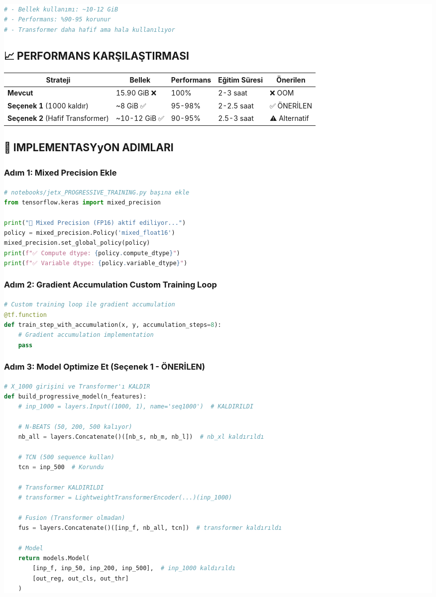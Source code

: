 ```python
# - Bellek kullanımı: ~10-12 GiB
# - Performans: %90-95 korunur
# - Transformer daha hafif ama hala kullanılıyor
```

## 📈 PERFORMANS KARŞILAŞTIRMASI

| Strateji | Bellek | Performans | Eğitim Süresi | Önerilen |
|----------|--------|------------|---------------|----------|
| **Mevcut** | 15.90 GiB ❌ | 100% | 2-3 saat | ❌ OOM |
| **Seçenek 1** (1000 kaldır) | ~8 GiB ✅ | 95-98% | 2-2.5 saat | ✅ ÖNERİLEN |
| **Seçenek 2** (Hafif Transformer) | ~10-12 GiB ✅ | 90-95% | 2.5-3 saat | ⚠️ Alternatif |

## 🚀 IMPLEMENTASYyON ADIMLARI

### Adım 1: Mixed Precision Ekle
```python
# notebooks/jetx_PROGRESSIVE_TRAINING.py başına ekle
from tensorflow.keras import mixed_precision

print("🔧 Mixed Precision (FP16) aktif ediliyor...")
policy = mixed_precision.Policy('mixed_float16')
mixed_precision.set_global_policy(policy)
print(f"✅ Compute dtype: {policy.compute_dtype}")
print(f"✅ Variable dtype: {policy.variable_dtype}")
```

### Adım 2: Gradient Accumulation Custom Training Loop
```python
# Custom training loop ile gradient accumulation
@tf.function
def train_step_with_accumulation(x, y, accumulation_steps=8):
    # Gradient accumulation implementation
    pass
```

### Adım 3: Model Optimize Et (Seçenek 1 - ÖNERİLEN)
```python
# X_1000 girişini ve Transformer'ı KALDIR
def build_progressive_model(n_features):
    # inp_1000 = layers.Input((1000, 1), name='seq1000')  # KALDIRILDI
    
    # N-BEATS (50, 200, 500 kalıyor)
    nb_all = layers.Concatenate()([nb_s, nb_m, nb_l])  # nb_xl kaldırıldı
    
    # TCN (500 sequence kullan)
    tcn = inp_500  # Korundu
    
    # Transformer KALDIRILDI
    # transformer = LightweightTransformerEncoder(...)(inp_1000)
    
    # Fusion (Transformer olmadan)
    fus = layers.Concatenate()([inp_f, nb_all, tcn])  # transformer kaldırıldı
    
    # Model
    return models.Model(
        [inp_f, inp_50, inp_200, inp_500],  # inp_1000 kaldırıldı
        [out_reg, out_cls, out_thr]
    )
```
